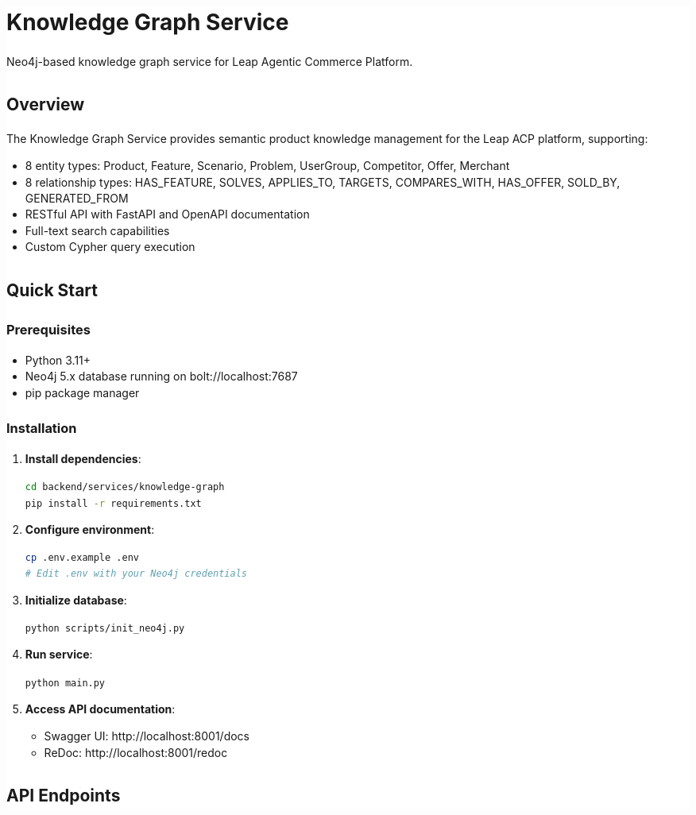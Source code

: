 # Knowledge Graph Service

Neo4j-based knowledge graph service for Leap Agentic Commerce Platform.

## Overview

The Knowledge Graph Service provides semantic product knowledge management for the Leap ACP platform, supporting:
- 8 entity types: Product, Feature, Scenario, Problem, UserGroup, Competitor, Offer, Merchant
- 8 relationship types: HAS_FEATURE, SOLVES, APPLIES_TO, TARGETS, COMPARES_WITH, HAS_OFFER, SOLD_BY, GENERATED_FROM
- RESTful API with FastAPI and OpenAPI documentation
- Full-text search capabilities
- Custom Cypher query execution

## Quick Start

### Prerequisites

- Python 3.11+
- Neo4j 5.x database running on bolt://localhost:7687
- pip package manager

### Installation

1. **Install dependencies**:
   ```bash
   cd backend/services/knowledge-graph
   pip install -r requirements.txt
   ```

2. **Configure environment**:
   ```bash
   cp .env.example .env
   # Edit .env with your Neo4j credentials
   ```

3. **Initialize database**:
   ```bash
   python scripts/init_neo4j.py
   ```

4. **Run service**:
   ```bash
   python main.py
   ```

5. **Access API documentation**:
   - Swagger UI: http://localhost:8001/docs
   - ReDoc: http://localhost:8001/redoc

## API Endpoints
